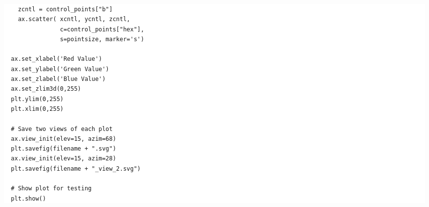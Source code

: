 ```language-python
    zcntl = control_points["b"]
    ax.scatter( xcntl, ycntl, zcntl, 
                c=control_points["hex"], 
                s=pointsize, marker='s')       

  ax.set_xlabel('Red Value')
  ax.set_ylabel('Green Value')
  ax.set_zlabel('Blue Value')
  ax.set_zlim3d(0,255)
  plt.ylim(0,255)
  plt.xlim(0,255)

  # Save two views of each plot
  ax.view_init(elev=15, azim=68)
  plt.savefig(filename + ".svg")
  ax.view_init(elev=15, azim=28)
  plt.savefig(filename + "_view_2.svg")
  
  # Show plot for testing
  plt.show()
```